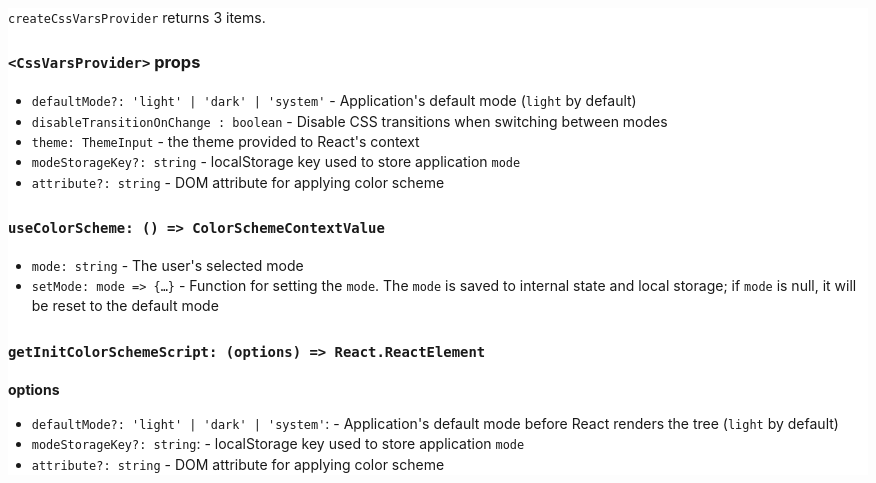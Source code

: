 `createCssVarsProvider` returns 3 items.

### `<CssVarsProvider>` props

- `defaultMode?: 'light' | 'dark' | 'system'` - Application's default mode (`light` by default)
- `disableTransitionOnChange : boolean` - Disable CSS transitions when switching between modes
- `theme: ThemeInput` - the theme provided to React's context
- `modeStorageKey?: string` - localStorage key used to store application `mode`
- `attribute?: string` - DOM attribute for applying color scheme

### `useColorScheme: () => ColorSchemeContextValue`

- `mode: string` - The user's selected mode
- `setMode: mode => {…}` - Function for setting the `mode`. The `mode` is saved to internal state and local storage; if `mode` is null, it will be reset to the default mode

### `getInitColorSchemeScript: (options) => React.ReactElement`

**options**

- `defaultMode?: 'light' | 'dark' | 'system'`: - Application's default mode before React renders the tree (`light` by default)
- `modeStorageKey?: string`: - localStorage key used to store application `mode`
- `attribute?: string` - DOM attribute for applying color scheme
